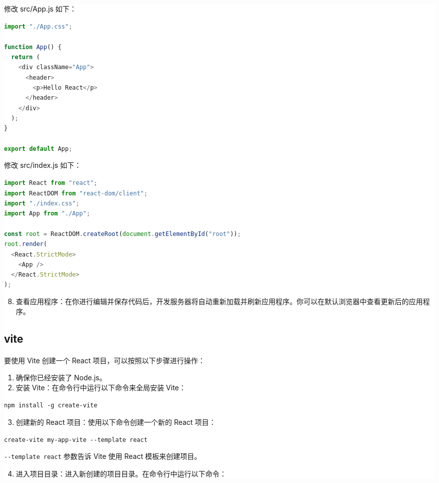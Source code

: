    修改 src/App.js 如下：

   ```javascript
   import "./App.css";

   function App() {
     return (
       <div className="App">
         <header>
           <p>Hello React</p>
         </header>
       </div>
     );
   }

   export default App;
   ```

   修改 src/index.js 如下：

   ```javascript
   import React from "react";
   import ReactDOM from "react-dom/client";
   import "./index.css";
   import App from "./App";

   const root = ReactDOM.createRoot(document.getElementById("root"));
   root.render(
     <React.StrictMode>
       <App />
     </React.StrictMode>
   );
   ```

8. 查看应用程序：在你进行编辑并保存代码后，开发服务器将自动重新加载并刷新应用程序。你可以在默认浏览器中查看更新后的应用程序。

## vite

要使用 Vite 创建一个 React 项目，可以按照以下步骤进行操作：

1. 确保你已经安装了 Node.js。
2. 安装 Vite：在命令行中运行以下命令来全局安装 Vite：

```
npm install -g create-vite
```

3. 创建新的 React 项目：使用以下命令创建一个新的 React 项目：

```
create-vite my-app-vite --template react
```

`--template react` 参数告诉 Vite 使用 React 模板来创建项目。

4. 进入项目目录：进入新创建的项目目录。在命令行中运行以下命令：
